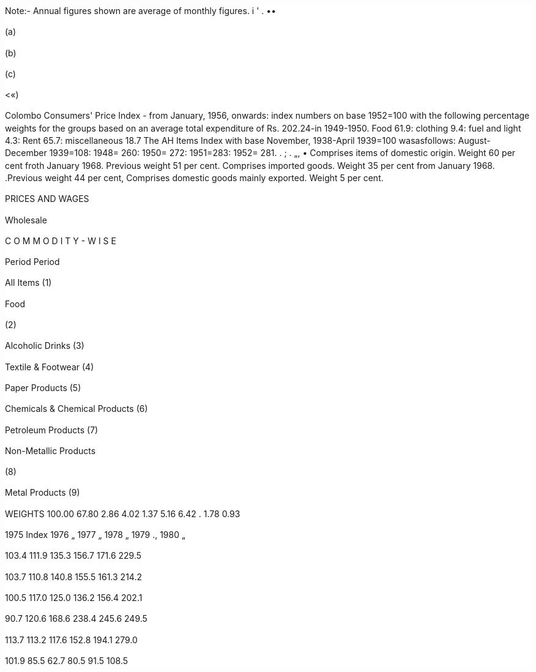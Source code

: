 Note:- Annual figures shown are average of monthly figures. i ' . ••

(a)

(b)

(c)

<«)

Colombo Consumers' Price Index - from January, 1956, onwards: index numbers on base 1952=100 with the following percentage weights for the groups based on an average total expenditure of Rs. 202.24-in 1949-1950. Food 61.9: clothing 9.4: fuel and light 4.3: Rent 65.7: miscellaneous 18.7 The AH Items Index with base November, 1938-April 1939=100 wasasfollows: August-December 1939=108: 1948= 260: 1950= 272: 1951=283: 1952= 281. . ; . „, • Comprises items of domestic origin. Weight 60 per cent froth January 1968. Previous weight 51 per cent. Comprises imported goods. Weight 35 per cent from January 1968. .Previous weight 44 per cent, Comprises domestic goods mainly exported. Weight 5 per cent.

PRICES AND WAGES

Wholesale

C O M M O D I T Y - W I S E

Period Period

All Items (1)

Food

(2)

Alcoholic Drinks (3)

Textile & Foot­wear (4)

Paper Products (5)

Chemicals & Chemical Products (6)

Petroleum Products (7)

Non-Metallic Products

(8)

Metal Products (9)

WEIGHTS 100.00 67.80 2.86 4.02 1.37 5.16 6.42 . 1.78 0.93

1975 Index 1976 „ 1977 „ 1978 „ 1979 ., 1980 „

103.4 111.9 135.3 156.7 171.6 229.5

103.7 110.8 140.8 155.5 161.3 214.2

100.5 117.0 125.0 136.2 156.4 202.1

90.7 120.6 168.6 238.4 245.6 249.5

113.7 113.2 117.6 152.8 194.1 279.0

101.9 85.5 62.7 80.5 91.5 108.5
